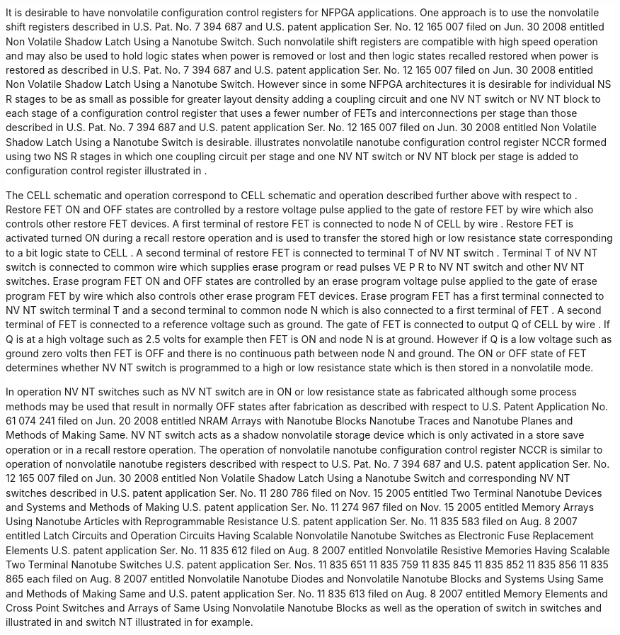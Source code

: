 It is desirable to have nonvolatile configuration control registers for NFPGA applications. One approach is to use the nonvolatile shift registers described in U.S. Pat. No. 7 394 687 and U.S. patent application Ser. No. 12 165 007 filed on Jun. 30 2008 entitled Non Volatile Shadow Latch Using a Nanotube Switch. Such nonvolatile shift registers are compatible with high speed operation and may also be used to hold logic states when power is removed or lost and then logic states recalled restored when power is restored as described in U.S. Pat. No. 7 394 687 and U.S. patent application Ser. No. 12 165 007 filed on Jun. 30 2008 entitled Non Volatile Shadow Latch Using a Nanotube Switch. However since in some NFPGA architectures it is desirable for individual NS R stages to be as small as possible for greater layout density adding a coupling circuit and one NV NT switch or NV NT block to each stage of a configuration control register that uses a fewer number of FETs and interconnections per stage than those described in U.S. Pat. No. 7 394 687 and U.S. patent application Ser. No. 12 165 007 filed on Jun. 30 2008 entitled Non Volatile Shadow Latch Using a Nanotube Switch is desirable. illustrates nonvolatile nanotube configuration control register NCCR formed using two NS R stages in which one coupling circuit per stage and one NV NT switch or NV NT block per stage is added to configuration control register illustrated in .

The CELL schematic and operation correspond to CELL schematic and operation described further above with respect to . Restore FET ON and OFF states are controlled by a restore voltage pulse applied to the gate of restore FET by wire which also controls other restore FET devices. A first terminal of restore FET is connected to node N of CELL by wire . Restore FET is activated turned ON during a recall restore operation and is used to transfer the stored high or low resistance state corresponding to a bit logic state to CELL . A second terminal of restore FET is connected to terminal T of NV NT switch . Terminal T of NV NT switch is connected to common wire which supplies erase program or read pulses VE P R to NV NT switch and other NV NT switches. Erase program FET ON and OFF states are controlled by an erase program voltage pulse applied to the gate of erase program FET by wire which also controls other erase program FET devices. Erase program FET has a first terminal connected to NV NT switch terminal T and a second terminal to common node N which is also connected to a first terminal of FET . A second terminal of FET is connected to a reference voltage such as ground. The gate of FET is connected to output Q of CELL by wire . If Q is at a high voltage such as 2.5 volts for example then FET is ON and node N is at ground. However if Q is a low voltage such as ground zero volts then FET is OFF and there is no continuous path between node N and ground. The ON or OFF state of FET determines whether NV NT switch is programmed to a high or low resistance state which is then stored in a nonvolatile mode.

In operation NV NT switches such as NV NT switch are in ON or low resistance state as fabricated although some process methods may be used that result in normally OFF states after fabrication as described with respect to U.S. Patent Application No. 61 074 241 filed on Jun. 20 2008 entitled NRAM Arrays with Nanotube Blocks Nanotube Traces and Nanotube Planes and Methods of Making Same. NV NT switch acts as a shadow nonvolatile storage device which is only activated in a store save operation or in a recall restore operation. The operation of nonvolatile nanotube configuration control register NCCR is similar to operation of nonvolatile nanotube registers described with respect to U.S. Pat. No. 7 394 687 and U.S. patent application Ser. No. 12 165 007 filed on Jun. 30 2008 entitled Non Volatile Shadow Latch Using a Nanotube Switch and corresponding NV NT switches described in U.S. patent application Ser. No. 11 280 786 filed on Nov. 15 2005 entitled Two Terminal Nanotube Devices and Systems and Methods of Making U.S. patent application Ser. No. 11 274 967 filed on Nov. 15 2005 entitled Memory Arrays Using Nanotube Articles with Reprogrammable Resistance U.S. patent application Ser. No. 11 835 583 filed on Aug. 8 2007 entitled Latch Circuits and Operation Circuits Having Scalable Nonvolatile Nanotube Switches as Electronic Fuse Replacement Elements U.S. patent application Ser. No. 11 835 612 filed on Aug. 8 2007 entitled Nonvolatile Resistive Memories Having Scalable Two Terminal Nanotube Switches U.S. patent application Ser. Nos. 11 835 651 11 835 759 11 835 845 11 835 852 11 835 856 11 835 865 each filed on Aug. 8 2007 entitled Nonvolatile Nanotube Diodes and Nonvolatile Nanotube Blocks and Systems Using Same and Methods of Making Same and U.S. patent application Ser. No. 11 835 613 filed on Aug. 8 2007 entitled Memory Elements and Cross Point Switches and Arrays of Same Using Nonvolatile Nanotube Blocks as well as the operation of switch in switches and illustrated in and switch NT illustrated in for example.

